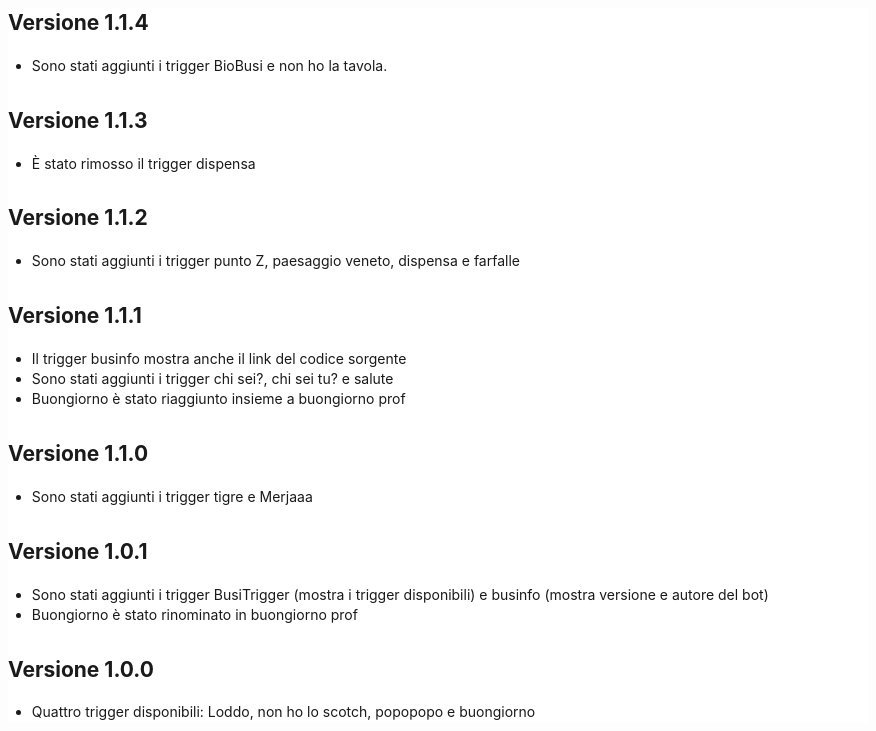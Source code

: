 ## Versione 1.1.4
- Sono stati aggiunti i trigger BioBusi e non ho la tavola.

## Versione 1.1.3
- È stato rimosso il trigger dispensa

## Versione 1.1.2
- Sono stati aggiunti i trigger punto Z, paesaggio veneto, dispensa e farfalle

## Versione 1.1.1
- Il trigger businfo mostra anche il link del codice sorgente
- Sono stati aggiunti i trigger chi sei?, chi sei tu? e salute
- Buongiorno è stato riaggiunto insieme a buongiorno prof

## Versione 1.1.0
- Sono stati aggiunti i trigger tigre e Merjaaa

## Versione 1.0.1
- Sono stati aggiunti i trigger BusiTrigger (mostra i trigger disponibili) e businfo (mostra versione e autore del bot)
- Buongiorno è stato rinominato in buongiorno prof

## Versione 1.0.0
- Quattro trigger disponibili: Loddo, non ho lo scotch, popopopo e buongiorno
